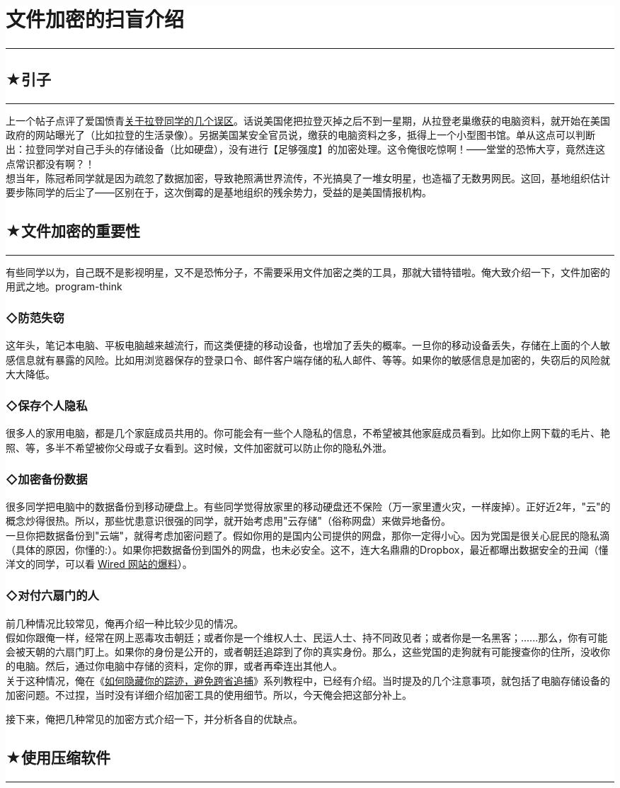 # 文件加密的扫盲介绍 

-----

 ## ★引子
---

  
 上一个帖子点评了爱国愤青[关于拉登同学的几个误区](https://program-think.blogspot.com/2011/05/usama-bin-laden.html)。话说美国佬把拉登灭掉之后不到一星期，从拉登老巢缴获的电脑资料，就开始在美国政府的网站曝光了（比如拉登的生活录像）。另据美国某安全官员说，缴获的电脑资料之多，抵得上一个小型图书馆。单从这点可以判断出：拉登同学对自己手头的存储设备（比如硬盘），没有进行【足够强度】的加密处理。这令俺很吃惊啊！——堂堂的恐怖大亨，竟然连这点常识都没有啊？！  
 想当年，陈冠希同学就是因为疏忽了数据加密，导致艳照满世界流传，不光搞臭了一堆女明星，也造福了无数男网民。这回，基地组织估计要步陈同学的后尘了——区别在于，这次倒霉的是基地组织的残余势力，受益的是美国情报机构。  
   
 ## ★文件加密的重要性
---------

  
 有些同学以为，自己既不是影视明星，又不是恐怖分子，不需要采用文件加密之类的工具，那就大错特错啦。俺大致介绍一下，文件加密的用武之地。program-think  
   
 ### ◇防范失窃

  
 这年头，笔记本电脑、平板电脑越来越流行，而这类便捷的移动设备，也增加了丢失的概率。一旦你的移动设备丢失，存储在上面的个人敏感信息就有暴露的风险。比如用浏览器保存的登录口令、邮件客户端存储的私人邮件、等等。如果你的敏感信息是加密的，失窃后的风险就大大降低。  
   
 ### ◇保存个人隐私

  
 很多人的家用电脑，都是几个家庭成员共用的。你可能会有一些个人隐私的信息，不希望被其他家庭成员看到。比如你上网下载的毛片、艳照、等，多半不希望被你父母或子女看到。这时候，文件加密就可以防止你的隐私外泄。  
   
 ### ◇加密备份数据

  
 很多同学把电脑中的数据备份到移动硬盘上。有些同学觉得放家里的移动硬盘还不保险（万一家里遭火灾，一样废掉）。正好近2年，"云"的概念炒得很热。所以，那些忧患意识很强的同学，就开始考虑用"云存储"（俗称网盘）来做异地备份。  
 一旦你把数据备份到"云端"，就得考虑加密问题了。假如你用的是国内公司提供的网盘，那你一定得小心。因为党国是很关心屁民的隐私滴（具体的原因，你懂的:）。如果你把数据备份到国外的网盘，也未必安全。这不，连大名鼎鼎的Dropbox，最近都曝出数据安全的丑闻（懂洋文的同学，可以看 [Wired 网站的爆料](http://www.wired.com/threatlevel/2011/05/dropbox-ftc/)）。  
   
 ### ◇对付六扇门的人

  
 前几种情况比较常见，俺再介绍一种比较少见的情况。  
 假如你跟俺一样，经常在网上恶毒攻击朝廷；或者你是一个维权人士、民运人士、持不同政见者；或者你是一名黑客；......那么，你有可能会被天朝的六扇门盯上。如果你的身份是公开的，或者朝廷追踪到了你的真实身份。那么，这些党国的走狗就有可能搜查你的住所，没收你的电脑。然后，通过你电脑中存储的资料，定你的罪，或者再牵连出其他人。  
 关于这种情况，俺在《[如何隐藏你的踪迹，避免跨省追捕](https://program-think.blogspot.com/2010/04/howto-cover-your-tracks-0.html)》系列教程中，已经有介绍。当时提及的几个注意事项，就包括了电脑存储设备的加密问题。不过捏，当时没有详细介绍加密工具的使用细节。所以，今天俺会把这部分补上。  
   
 接下来，俺把几种常见的加密方式介绍一下，并分析各自的优缺点。  
   
 ## ★使用压缩软件
-------
